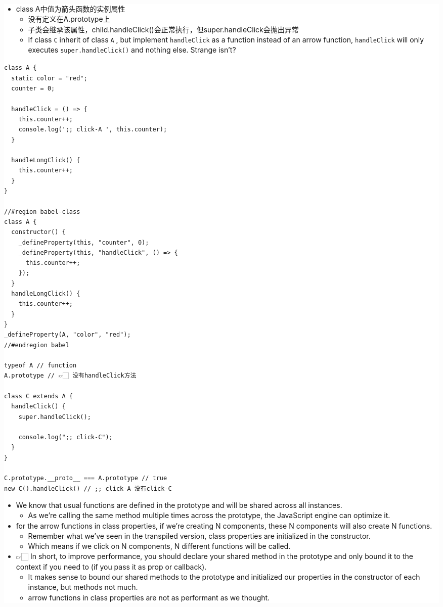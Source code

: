 - class A中值为箭头函数的实例属性
  - 没有定义在A.prototype上
  - 子类会继承该属性，child.handleClick()会正常执行，但super.handleClick会抛出异常
  - If class `C` inherit of class `A` , but implement `handleClick` as a function instead of an arrow function,  `handleClick` will only executes `super.handleClick()` and nothing else. Strange isn’t?

```JS
class A {
  static color = "red";
  counter = 0;

  handleClick = () => {
    this.counter++;
    console.log(';; click-A ', this.counter);
  }

  handleLongClick() {
    this.counter++;
  }
}

//#region babel-class
class A {
  constructor() {
    _defineProperty(this, "counter", 0);
    _defineProperty(this, "handleClick", () => {
      this.counter++;
    });
  }
  handleLongClick() {
    this.counter++;
  }
}
_defineProperty(A, "color", "red");
//#endregion babel

typeof A // function
A.prototype // 👉🏻 没有handleClick方法

class C extends A {
  handleClick() {
    super.handleClick();

    console.log(";; click-C");
  }
}

C.prototype.__proto__ === A.prototype // true
new C().handleClick() // ;; click-A 没有click-C
```

- We know that usual functions are defined in the prototype and will be shared across all instances. 
  - As we’re calling the same method multiple times across the prototype, the JavaScript engine can optimize it.
- for the arrow functions in class properties, if we’re creating N components, these N components will also create N functions. 
  - Remember what we’ve seen in the transpiled version, class properties are initialized in the constructor. 
  - Which means if we click on N components, N different functions will be called.
- 👉🏻 In short, to improve performance, you should declare your shared method in the prototype and only bound it to the context if you need to (if you pass it as prop or callback). 
  - It makes sense to bound our shared methods to the prototype and initialized our properties in the constructor of each instance, but methods not much.
  - arrow functions in class properties are not as performant as we thought.
